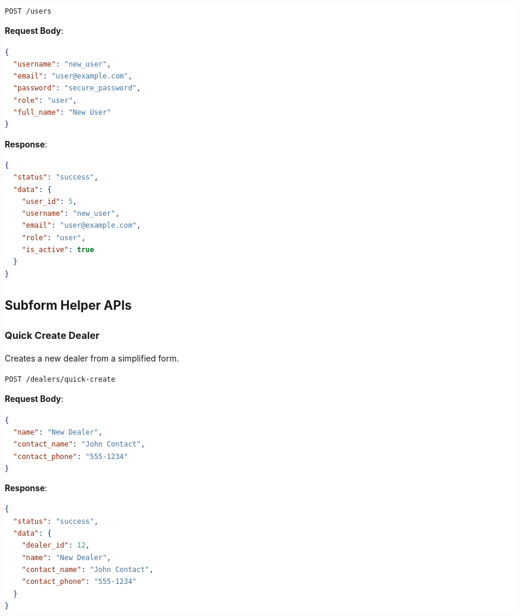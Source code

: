 ```
POST /users
```

**Request Body**:

```json
{
  "username": "new_user",
  "email": "user@example.com",
  "password": "secure_password",
  "role": "user",
  "full_name": "New User"
}
```

**Response**:

```json
{
  "status": "success",
  "data": {
    "user_id": 5,
    "username": "new_user",
    "email": "user@example.com",
    "role": "user",
    "is_active": true
  }
}
```

## Subform Helper APIs

### Quick Create Dealer

Creates a new dealer from a simplified form.

```
POST /dealers/quick-create
```

**Request Body**:

```json
{
  "name": "New Dealer",
  "contact_name": "John Contact",
  "contact_phone": "555-1234"
}
```

**Response**:

```json
{
  "status": "success",
  "data": {
    "dealer_id": 12,
    "name": "New Dealer",
    "contact_name": "John Contact",
    "contact_phone": "555-1234"
  }
}
```
